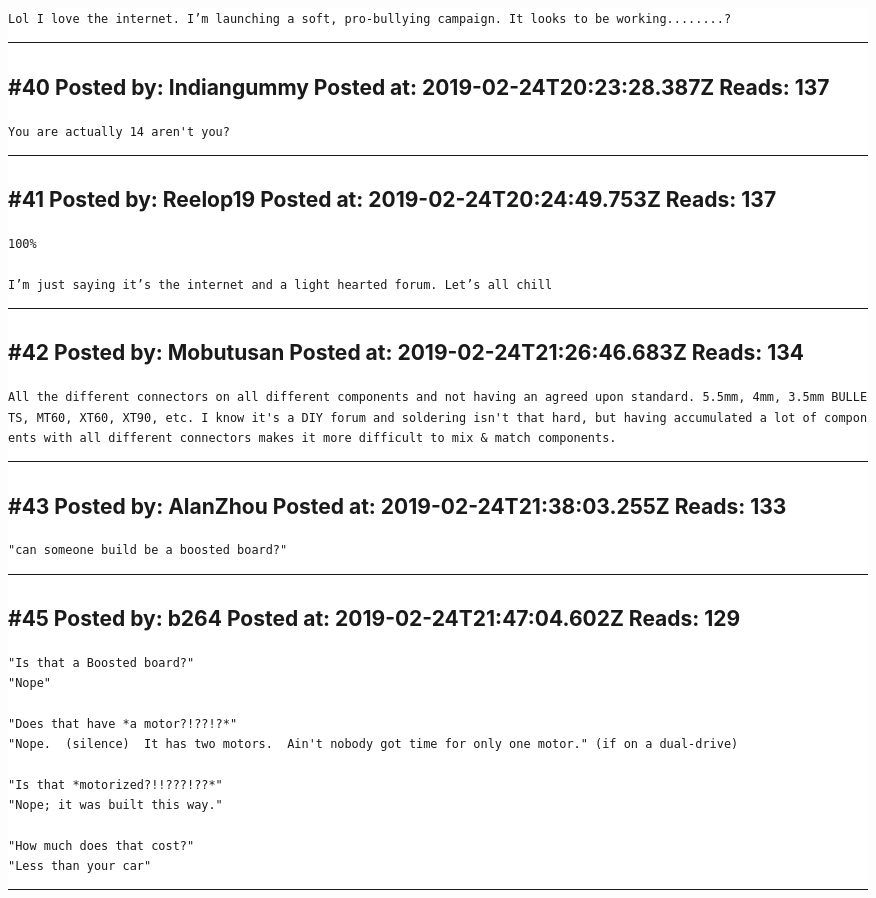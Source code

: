 ```
Lol I love the internet. I’m launching a soft, pro-bullying campaign. It looks to be working........?
```

---
## \#40 Posted by: Indiangummy Posted at: 2019-02-24T20:23:28.387Z Reads: 137

```
You are actually 14 aren't you?
```

---
## \#41 Posted by: Reelop19 Posted at: 2019-02-24T20:24:49.753Z Reads: 137

```
100%

I’m just saying it’s the internet and a light hearted forum. Let’s all chill
```

---
## \#42 Posted by: Mobutusan Posted at: 2019-02-24T21:26:46.683Z Reads: 134

```
All the different connectors on all different components and not having an agreed upon standard. 5.5mm, 4mm, 3.5mm BULLETS, MT60, XT60, XT90, etc. I know it's a DIY forum and soldering isn't that hard, but having accumulated a lot of components with all different connectors makes it more difficult to mix & match components.
```

---
## \#43 Posted by: AlanZhou Posted at: 2019-02-24T21:38:03.255Z Reads: 133

```
"can someone build be a boosted board?"
```

---
## \#45 Posted by: b264 Posted at: 2019-02-24T21:47:04.602Z Reads: 129

```
"Is that a Boosted board?"
"Nope"

"Does that have *a motor?!??!?*"
"Nope.  (silence)  It has two motors.  Ain't nobody got time for only one motor." (if on a dual-drive)

"Is that *motorized?!!???!??*"
"Nope; it was built this way."

"How much does that cost?"
"Less than your car"
```

---